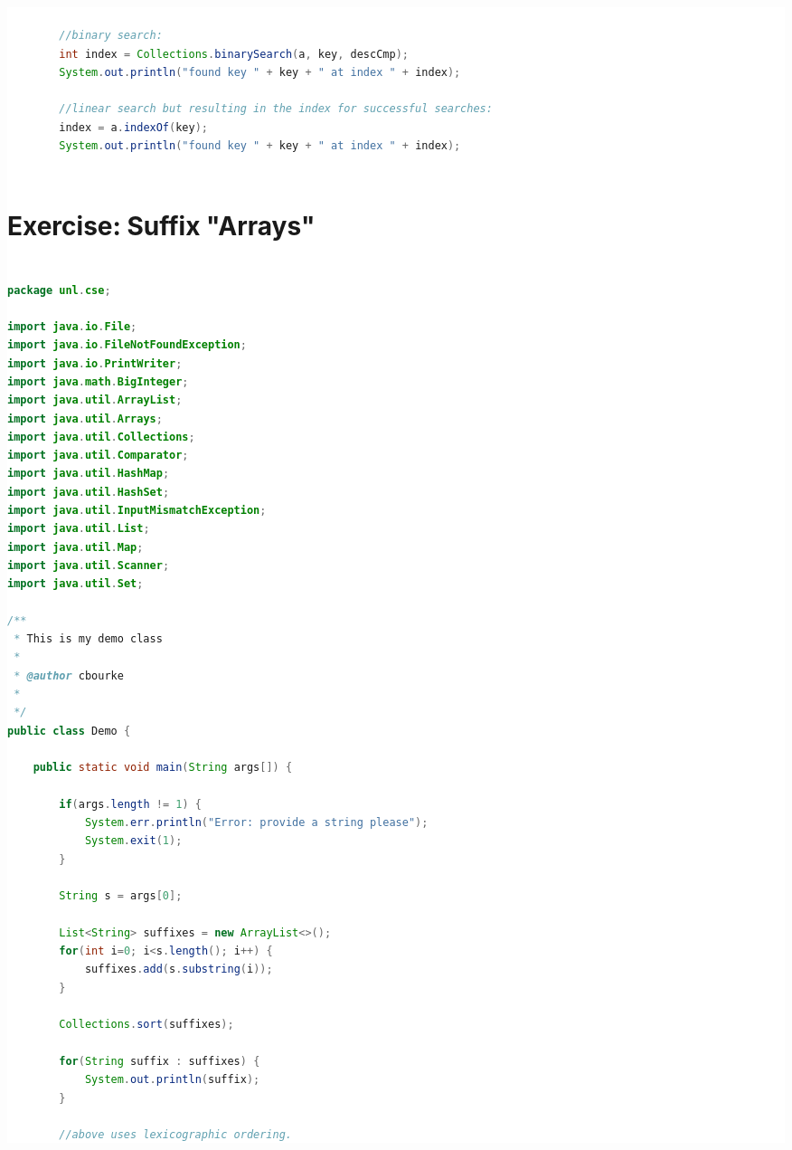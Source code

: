 ```java
		
		//binary search:
		int index = Collections.binarySearch(a, key, descCmp);
		System.out.println("found key " + key + " at index " + index);
		
		//linear search but resulting in the index for successful searches:
		index = a.indexOf(key);
		System.out.println("found key " + key + " at index " + index);
		
```

# Exercise: Suffix "Arrays"

```java

package unl.cse;

import java.io.File;
import java.io.FileNotFoundException;
import java.io.PrintWriter;
import java.math.BigInteger;
import java.util.ArrayList;
import java.util.Arrays;
import java.util.Collections;
import java.util.Comparator;
import java.util.HashMap;
import java.util.HashSet;
import java.util.InputMismatchException;
import java.util.List;
import java.util.Map;
import java.util.Scanner;
import java.util.Set;

/**
 * This is my demo class
 * 
 * @author cbourke
 *
 */
public class Demo {

	public static void main(String args[]) {
		
		if(args.length != 1) {
			System.err.println("Error: provide a string please");
			System.exit(1);
		}
		
		String s = args[0];
		
		List<String> suffixes = new ArrayList<>();
		for(int i=0; i<s.length(); i++) {
			suffixes.add(s.substring(i));
		}
		
		Collections.sort(suffixes);
		
		for(String suffix : suffixes) {
			System.out.println(suffix);
		}
		
		//above uses lexicographic ordering.
```